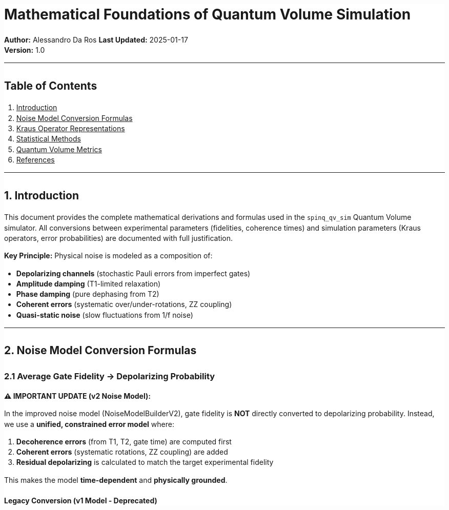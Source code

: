 # Mathematical Foundations of Quantum Volume Simulation

**Author:** Alessandro Da Ros
**Last Updated:** 2025-01-17  
**Version:** 1.0

---

## Table of Contents

1. [Introduction](#introduction)
2. [Noise Model Conversion Formulas](#noise-model-conversion-formulas)
3. [Kraus Operator Representations](#kraus-operator-representations)
4. [Statistical Methods](#statistical-methods)
5. [Quantum Volume Metrics](#quantum-volume-metrics)
6. [References](#references)

---

## 1. Introduction

This document provides the complete mathematical derivations and formulas used in the `spinq_qv_sim` Quantum Volume simulator. All conversions between experimental parameters (fidelities, coherence times) and simulation parameters (Kraus operators, error probabilities) are documented with full justification.

**Key Principle:** Physical noise is modeled as a composition of:
- **Depolarizing channels** (stochastic Pauli errors from imperfect gates)
- **Amplitude damping** (T1-limited relaxation)
- **Phase damping** (pure dephasing from T2)
- **Coherent errors** (systematic over/under-rotations, ZZ coupling)
- **Quasi-static noise** (slow fluctuations from 1/f noise)

---

## 2. Noise Model Conversion Formulas

### 2.1 Average Gate Fidelity → Depolarizing Probability

**⚠️ IMPORTANT UPDATE (v2 Noise Model):**

In the improved noise model (NoiseModelBuilderV2), gate fidelity is **NOT** directly converted to depolarizing probability. Instead, we use a **unified, constrained error model** where:

1. **Decoherence errors** (from T1, T2, gate time) are computed first
2. **Coherent errors** (systematic rotations, ZZ coupling) are added
3. **Residual depolarizing** is calculated to match the target experimental fidelity

This makes the model **time-dependent** and **physically grounded**.

#### Legacy Conversion (v1 Model - Deprecated)

